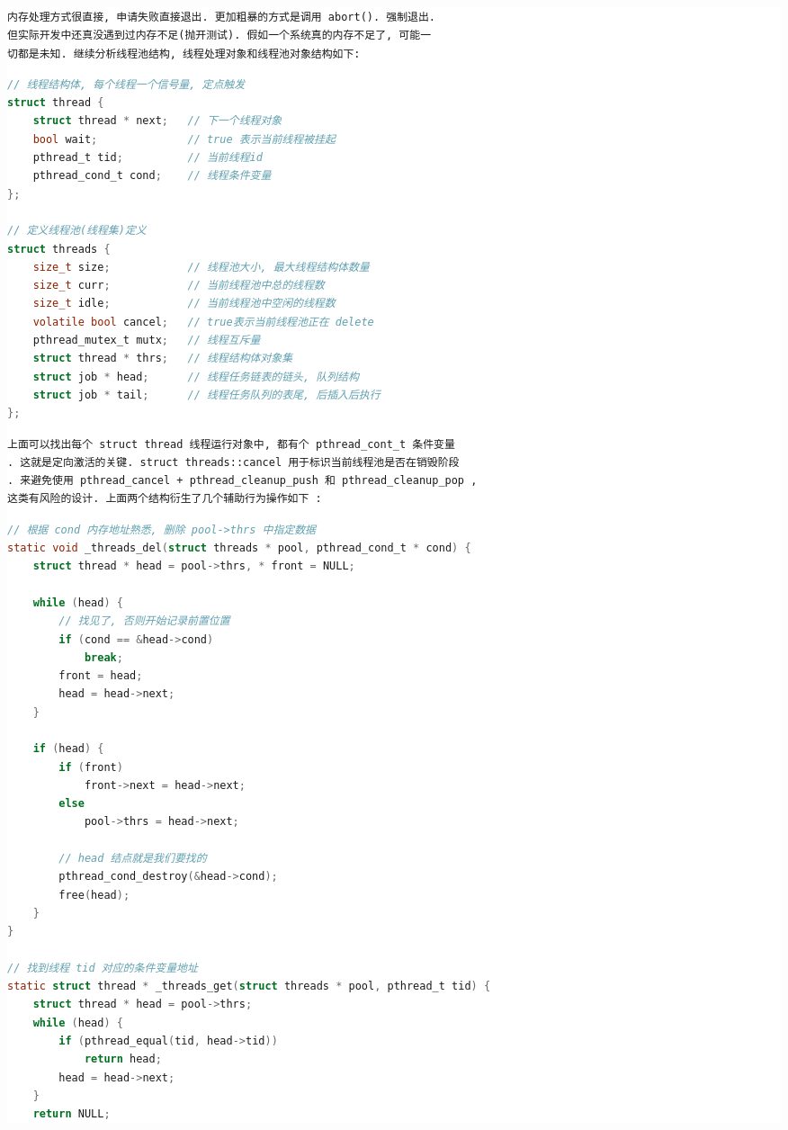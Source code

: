     内存处理方式很直接, 申请失败直接退出. 更加粗暴的方式是调用 abort(). 强制退出.
    但实际开发中还真没遇到过内存不足(抛开测试). 假如一个系统真的内存不足了, 可能一
	切都是未知. 继续分析线程池结构, 线程处理对象和线程池对象结构如下:

```C
// 线程结构体, 每个线程一个信号量, 定点触发
struct thread {
	struct thread * next;   // 下一个线程对象
	bool wait;              // true 表示当前线程被挂起
	pthread_t tid;          // 当前线程id
	pthread_cond_t cond;    // 线程条件变量
};

// 定义线程池(线程集)定义
struct threads {
	size_t size;            // 线程池大小, 最大线程结构体数量
	size_t curr;            // 当前线程池中总的线程数
	size_t idle;            // 当前线程池中空闲的线程数
	volatile bool cancel;   // true表示当前线程池正在 delete
	pthread_mutex_t mutx;   // 线程互斥量
	struct thread * thrs;   // 线程结构体对象集
	struct job * head;      // 线程任务链表的链头, 队列结构
	struct job * tail;      // 线程任务队列的表尾, 后插入后执行
};
```

    上面可以找出每个 struct thread 线程运行对象中, 都有个 pthread_cont_t 条件变量
	. 这就是定向激活的关键. struct threads::cancel 用于标识当前线程池是否在销毁阶段
	. 来避免使用 pthread_cancel + pthread_cleanup_push 和 pthread_cleanup_pop ,
    这类有风险的设计. 上面两个结构衍生了几个辅助行为操作如下 :

```C
// 根据 cond 内存地址熟悉, 删除 pool->thrs 中指定数据
static void _threads_del(struct threads * pool, pthread_cond_t * cond) {
	struct thread * head = pool->thrs, * front = NULL;
	
	while (head) {
		// 找见了, 否则开始记录前置位置
		if (cond == &head->cond)
			break;
		front = head;
		head = head->next;
	}

	if (head) {
		if (front)
			front->next = head->next;
		else
			pool->thrs = head->next;

		// head 结点就是我们要找的
		pthread_cond_destroy(&head->cond);
		free(head);
	}
}

// 找到线程 tid 对应的条件变量地址
static struct thread * _threads_get(struct threads * pool, pthread_t tid) {
	struct thread * head = pool->thrs;
	while (head) {
		if (pthread_equal(tid, head->tid))
			return head;
		head = head->next;
	}
	return NULL;
```